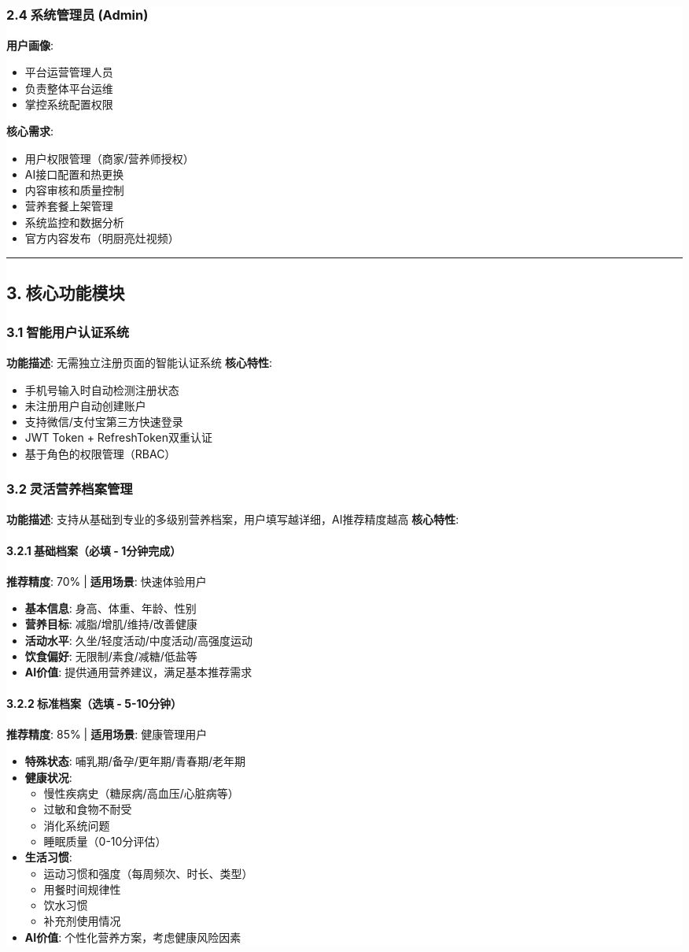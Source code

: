 ### 2.4 系统管理员 (Admin)
**用户画像**:
- 平台运营管理人员
- 负责整体平台运维
- 掌控系统配置权限

**核心需求**:
- 用户权限管理（商家/营养师授权）
- AI接口配置和热更换
- 内容审核和质量控制
- 营养套餐上架管理
- 系统监控和数据分析
- 官方内容发布（明厨亮灶视频）

---

## 3. 核心功能模块

### 3.1 智能用户认证系统
**功能描述**: 无需独立注册页面的智能认证系统
**核心特性**:
- 手机号输入时自动检测注册状态
- 未注册用户自动创建账户
- 支持微信/支付宝第三方快速登录
- JWT Token + RefreshToken双重认证
- 基于角色的权限管理（RBAC）

### 3.2 灵活营养档案管理
**功能描述**: 支持从基础到专业的多级别营养档案，用户填写越详细，AI推荐精度越高
**核心特性**:

#### 3.2.1 基础档案（必填 - 1分钟完成）
**推荐精度**: 70% | **适用场景**: 快速体验用户
- **基本信息**: 身高、体重、年龄、性别
- **营养目标**: 减脂/增肌/维持/改善健康
- **活动水平**: 久坐/轻度活动/中度活动/高强度运动
- **饮食偏好**: 无限制/素食/减糖/低盐等
- **AI价值**: 提供通用营养建议，满足基本推荐需求

#### 3.2.2 标准档案（选填 - 5-10分钟）
**推荐精度**: 85% | **适用场景**: 健康管理用户
- **特殊状态**: 哺乳期/备孕/更年期/青春期/老年期
- **健康状况**: 
  - 慢性疾病史（糖尿病/高血压/心脏病等）
  - 过敏和食物不耐受
  - 消化系统问题
  - 睡眠质量（0-10分评估）
- **生活习惯**:
  - 运动习惯和强度（每周频次、时长、类型）
  - 用餐时间规律性
  - 饮水习惯
  - 补充剂使用情况
- **AI价值**: 个性化营养方案，考虑健康风险因素
